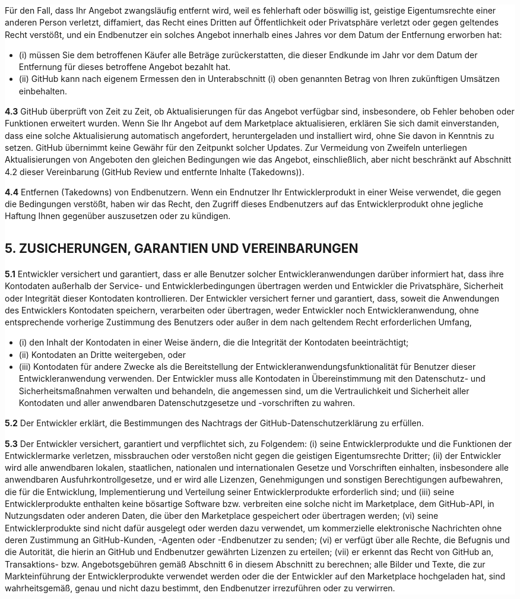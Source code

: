 Für den Fall, dass Ihr Angebot zwangsläufig entfernt wird, weil es fehlerhaft oder böswillig ist, geistige Eigentumsrechte einer anderen Person verletzt, diffamiert, das Recht eines Dritten auf Öffentlichkeit oder Privatsphäre verletzt oder gegen geltendes Recht verstößt, und ein Endbenutzer ein solches Angebot innerhalb eines Jahres vor dem Datum der Entfernung erworben hat:

- (i) müssen Sie dem betroffenen Käufer alle Beträge zurückerstatten, die dieser Endkunde im Jahr vor dem Datum der Entfernung für dieses betroffene Angebot bezahlt hat.
- (ii) GitHub kann nach eigenem Ermessen den in Unterabschnitt (i) oben genannten Betrag von Ihren zukünftigen Umsätzen einbehalten.

**4.3** GitHub überprüft von Zeit zu Zeit, ob Aktualisierungen für das Angebot verfügbar sind, insbesondere, ob Fehler behoben oder Funktionen erweitert wurden. Wenn Sie Ihr Angebot auf dem Marketplace aktualisieren, erklären Sie sich damit einverstanden, dass eine solche Aktualisierung automatisch angefordert, heruntergeladen und installiert wird, ohne Sie davon in Kenntnis zu setzen.  GitHub übernimmt keine Gewähr für den Zeitpunkt solcher Updates. Zur Vermeidung von Zweifeln unterliegen Aktualisierungen von Angeboten den gleichen Bedingungen wie das Angebot, einschließlich, aber nicht beschränkt auf Abschnitt 4.2 dieser Vereinbarung (GitHub Review und entfernte Inhalte (Takedowns)).

**4.4** Entfernen (Takedowns) von Endbenutzern. Wenn ein Endnutzer Ihr Entwicklerprodukt in einer Weise verwendet, die gegen die Bedingungen verstößt, haben wir das Recht, den Zugriff dieses Endbenutzers auf das Entwicklerprodukt ohne jegliche Haftung Ihnen gegenüber auszusetzen oder zu kündigen.

## 5.   ZUSICHERUNGEN, GARANTIEN UND VEREINBARUNGEN

**5.1** Entwickler versichert und garantiert, dass er alle Benutzer solcher Entwickleranwendungen darüber informiert hat, dass ihre Kontodaten außerhalb der Service- und Entwicklerbedingungen übertragen werden und Entwickler die Privatsphäre, Sicherheit oder Integrität dieser Kontodaten kontrollieren. Der Entwickler versichert ferner und garantiert, dass, soweit die Anwendungen des Entwicklers Kontodaten speichern, verarbeiten oder übertragen, weder Entwickler noch Entwickleranwendung, ohne entsprechende vorherige Zustimmung des Benutzers oder außer in dem nach geltendem Recht erforderlichen Umfang,
- (i) den Inhalt der Kontodaten in einer Weise ändern, die die Integrität der Kontodaten beeinträchtigt;
- (ii) Kontodaten an Dritte weitergeben, oder
- (iii) Kontodaten für andere Zwecke als die Bereitstellung der Entwickleranwendungsfunktionalität für Benutzer dieser Entwickleranwendung verwenden. Der Entwickler muss alle Kontodaten in Übereinstimmung mit den Datenschutz- und Sicherheitsmaßnahmen verwalten und behandeln, die angemessen sind, um die Vertraulichkeit und Sicherheit aller Kontodaten und aller anwendbaren Datenschutzgesetze und -vorschriften zu wahren.

**5.2** Der Entwickler erklärt, die Bestimmungen des Nachtrags der GitHub-Datenschutzerklärung zu erfüllen.

**5.3** Der Entwickler versichert, garantiert und verpflichtet sich, zu Folgendem: (i) seine Entwicklerprodukte und die Funktionen der Entwicklermarke verletzen, missbrauchen oder verstoßen nicht gegen die geistigen Eigentumsrechte Dritter; (ii) der Entwickler wird alle anwendbaren lokalen, staatlichen, nationalen und internationalen Gesetze und Vorschriften einhalten, insbesondere alle anwendbaren Ausfuhrkontrollgesetze, und er wird alle Lizenzen, Genehmigungen und sonstigen Berechtigungen aufbewahren, die für die Entwicklung, Implementierung und Verteilung seiner Entwicklerprodukte erforderlich sind; und (iii) seine Entwicklerprodukte enthalten keine bösartige Software bzw. verbreiten eine solche nicht im Marketplace, dem GitHub-API, in Nutzungsdaten oder anderen Daten, die über den Marketplace gespeichert oder übertragen werden; (vi) seine Entwicklerprodukte sind nicht dafür ausgelegt oder werden dazu verwendet, um kommerzielle elektronische Nachrichten ohne deren Zustimmung an GitHub-Kunden, -Agenten oder -Endbenutzer zu senden; (vi) er verfügt über alle Rechte, die Befugnis und die Autorität, die hierin an GitHub und Endbenutzer gewährten Lizenzen zu erteilen; (vii) er erkennt das Recht von GitHub an, Transaktions- bzw. Angebotsgebühren gemäß Abschnitt 6 in diesem Abschnitt zu berechnen; alle Bilder und Texte, die zur Markteinführung der Entwicklerprodukte verwendet werden oder die der Entwickler auf den Marketplace hochgeladen hat, sind wahrheitsgemäß, genau und nicht dazu bestimmt, den Endbenutzer irrezuführen oder zu verwirren.
